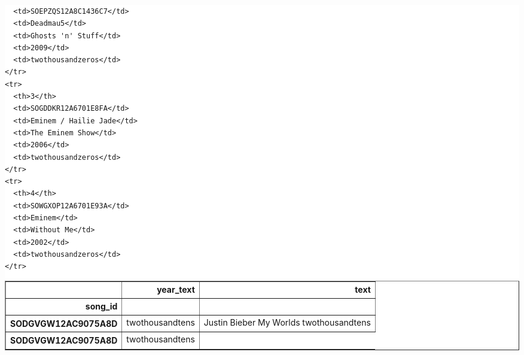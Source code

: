       <td>SOEPZQS12A8C1436C7</td>
      <td>Deadmau5</td>
      <td>Ghosts 'n' Stuff</td>
      <td>2009</td>
      <td>twothousandzeros</td>
    </tr>
    <tr>
      <th>3</th>
      <td>SOGDDKR12A6701E8FA</td>
      <td>Eminem / Hailie Jade</td>
      <td>The Eminem Show</td>
      <td>2006</td>
      <td>twothousandzeros</td>
    </tr>
    <tr>
      <th>4</th>
      <td>SOWGXOP12A6701E93A</td>
      <td>Eminem</td>
      <td>Without Me</td>
      <td>2002</td>
      <td>twothousandzeros</td>
    </tr>
  </tbody>
</table>
</div>






<div>
<style scoped>
    .dataframe tbody tr th:only-of-type {
        vertical-align: middle;
    }

    .dataframe tbody tr th {
        vertical-align: top;
    }

    .dataframe thead th {
        text-align: right;
    }
</style>
<table border="1" class="dataframe">
  <thead>
    <tr style="text-align: right;">
      <th></th>
      <th>year_text</th>
      <th>text</th>
    </tr>
    <tr>
      <th>song_id</th>
      <th></th>
      <th></th>
    </tr>
  </thead>
  <tbody>
    <tr>
      <th>SODGVGW12AC9075A8D</th>
      <td>twothousandtens</td>
      <td>Justin Bieber My Worlds twothousandtens</td>
    </tr>
    <tr>
      <th>SODGVGW12AC9075A8D</th>
      <td>twothousandtens</td>